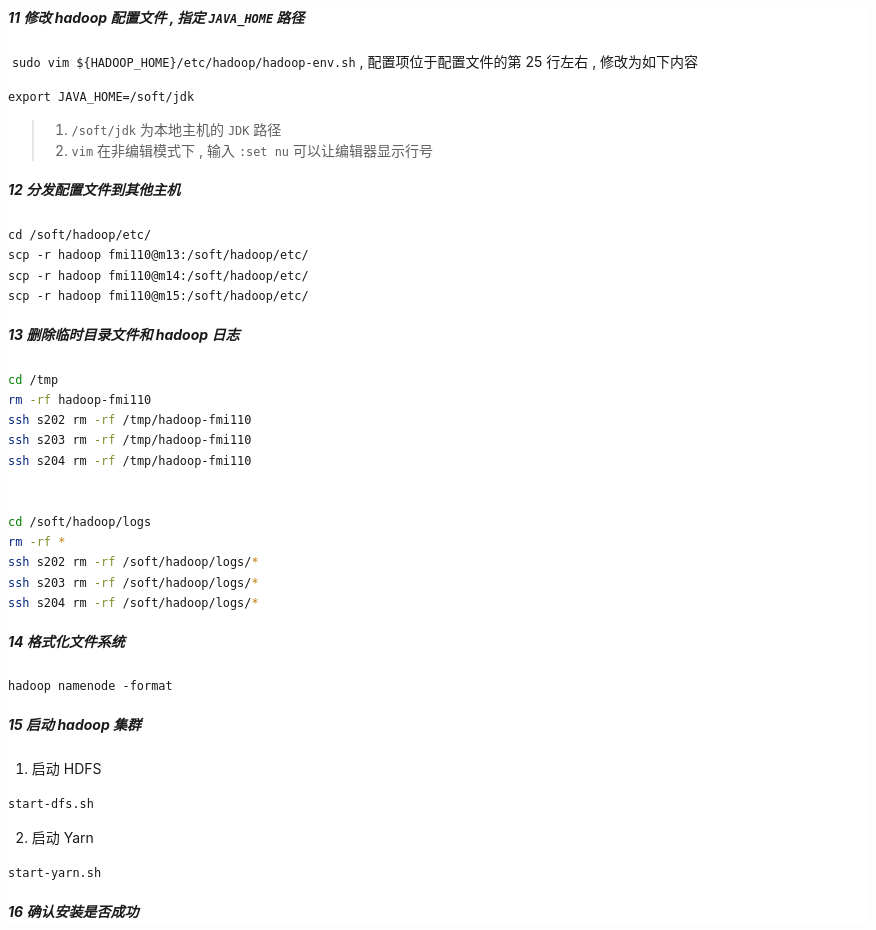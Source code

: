 ##### 11 修改 hadoop 配置文件 , 指定 `JAVA_HOME` 路径

​	 `sudo vim ${HADOOP_HOME}/etc/hadoop/hadoop-env.sh`  ,  配置项位于配置文件的第 25 行左右 , 修改为如下内容

```properties
export JAVA_HOME=/soft/jdk
```

> 1. `/soft/jdk` 为本地主机的 `JDK` 路径
> 2. `vim` 在非编辑模式下 , 输入 `:set nu`  可以让编辑器显示行号

##### 12 分发配置文件到其他主机

```Sh
cd /soft/hadoop/etc/
scp -r hadoop fmi110@m13:/soft/hadoop/etc/
scp -r hadoop fmi110@m14:/soft/hadoop/etc/
scp -r hadoop fmi110@m15:/soft/hadoop/etc/
```

##### 13 删除临时目录文件和 hadoop 日志

```sh
cd /tmp
rm -rf hadoop-fmi110
ssh s202 rm -rf /tmp/hadoop-fmi110
ssh s203 rm -rf /tmp/hadoop-fmi110
ssh s204 rm -rf /tmp/hadoop-fmi110


cd /soft/hadoop/logs
rm -rf *
ssh s202 rm -rf /soft/hadoop/logs/*
ssh s203 rm -rf /soft/hadoop/logs/*
ssh s204 rm -rf /soft/hadoop/logs/*
```
##### 14 格式化文件系统

```Sh
hadoop namenode -format
```

##### 15 启动 hadoop 集群

1. 启动 HDFS

```Sh
start-dfs.sh
```

2. 启动 Yarn

```Sh
start-yarn.sh
```

##### 16 确认安装是否成功
